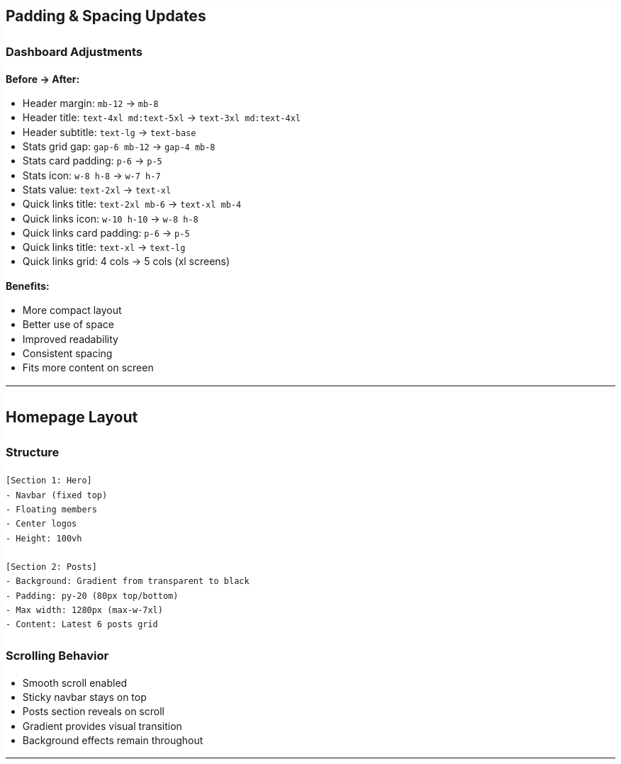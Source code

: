 ## Padding & Spacing Updates

### Dashboard Adjustments
**Before → After:**
- Header margin: `mb-12` → `mb-8`
- Header title: `text-4xl md:text-5xl` → `text-3xl md:text-4xl`
- Header subtitle: `text-lg` → `text-base`
- Stats grid gap: `gap-6 mb-12` → `gap-4 mb-8`
- Stats card padding: `p-6` → `p-5`
- Stats icon: `w-8 h-8` → `w-7 h-7`
- Stats value: `text-2xl` → `text-xl`
- Quick links title: `text-2xl mb-6` → `text-xl mb-4`
- Quick links icon: `w-10 h-10` → `w-8 h-8`
- Quick links card padding: `p-6` → `p-5`
- Quick links title: `text-xl` → `text-lg`
- Quick links grid: 4 cols → 5 cols (xl screens)

**Benefits:**
- More compact layout
- Better use of space
- Improved readability
- Consistent spacing
- Fits more content on screen

---

## Homepage Layout

### Structure
```
[Section 1: Hero]
- Navbar (fixed top)
- Floating members
- Center logos
- Height: 100vh

[Section 2: Posts]
- Background: Gradient from transparent to black
- Padding: py-20 (80px top/bottom)
- Max width: 1280px (max-w-7xl)
- Content: Latest 6 posts grid
```

### Scrolling Behavior
- Smooth scroll enabled
- Sticky navbar stays on top
- Posts section reveals on scroll
- Gradient provides visual transition
- Background effects remain throughout

---